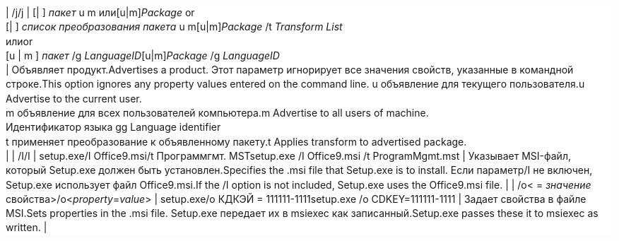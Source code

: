 | <span data-ttu-id="b0e01-167">/j</span><span class="sxs-lookup"><span data-stu-id="b0e01-167">/j</span></span>                           | <span data-ttu-id="b0e01-168">\[\| \] *пакет* u m или</span><span class="sxs-lookup"><span data-stu-id="b0e01-168">\[u\|m\]*Package* or</span></span> <br/> <span data-ttu-id="b0e01-169">\[\| \] *список преобразования* *пакета* u m</span><span class="sxs-lookup"><span data-stu-id="b0e01-169">\[u\|m\]*Package* /t *Transform List*</span></span><br/> <span data-ttu-id="b0e01-170">или</span><span class="sxs-lookup"><span data-stu-id="b0e01-170">or</span></span> <br/> <span data-ttu-id="b0e01-171">\[u \| m \] *пакет* /g *LanguageID*</span><span class="sxs-lookup"><span data-stu-id="b0e01-171">\[u\|m\]*Package* /g *LanguageID*</span></span><br/> | <span data-ttu-id="b0e01-172">Объявляет продукт.</span><span class="sxs-lookup"><span data-stu-id="b0e01-172">Advertises a product.</span></span> <span data-ttu-id="b0e01-173">Этот параметр игнорирует все значения свойств, указанные в командной строке.</span><span class="sxs-lookup"><span data-stu-id="b0e01-173">This option ignores any property values entered on the command line.</span></span> <span data-ttu-id="b0e01-174">u объявление для текущего пользователя.</span><span class="sxs-lookup"><span data-stu-id="b0e01-174">u   Advertise to the current user.</span></span><br/> <span data-ttu-id="b0e01-175">m объявление для всех пользователей компьютера.</span><span class="sxs-lookup"><span data-stu-id="b0e01-175">m   Advertise to all users of machine.</span></span><br/> <span data-ttu-id="b0e01-176">Идентификатор языка g</span><span class="sxs-lookup"><span data-stu-id="b0e01-176">g   Language identifier</span></span><br/> <span data-ttu-id="b0e01-177">t применяет преобразование к объявленному пакету.</span><span class="sxs-lookup"><span data-stu-id="b0e01-177">t   Applies transform to advertised package.</span></span><br/>                                                                                                                                                                                                                        |
| <span data-ttu-id="b0e01-178">/I</span><span class="sxs-lookup"><span data-stu-id="b0e01-178">/I</span></span>                           | <span data-ttu-id="b0e01-179">setup.exe/I Office9.msi/t Программгмт. MST</span><span class="sxs-lookup"><span data-stu-id="b0e01-179">setup.exe /I Office9.msi /t ProgramMgmt.mst</span></span>                                                                                                  | <span data-ttu-id="b0e01-180">Указывает MSI-файл, который Setup.exe должен быть установлен.</span><span class="sxs-lookup"><span data-stu-id="b0e01-180">Specifies the .msi file that Setup.exe is to install.</span></span> <span data-ttu-id="b0e01-181">Если параметр/I не включен, Setup.exe использует файл Office9.msi.</span><span class="sxs-lookup"><span data-stu-id="b0e01-181">If the /I option is not included, Setup.exe uses the Office9.msi file.</span></span>                                                                                                                                                                                                                                                                                                                                                                                 |
| <span data-ttu-id="b0e01-182">/o< = *значение* свойства></span><span class="sxs-lookup"><span data-stu-id="b0e01-182">/o<*property*=*value*></span></span> | <span data-ttu-id="b0e01-183">setup.exe/o КДКЭЙ = 111111-1111</span><span class="sxs-lookup"><span data-stu-id="b0e01-183">setup.exe /o CDKEY=111111-1111</span></span>                                                                                                               | <span data-ttu-id="b0e01-184">Задает свойства в файле MSI.</span><span class="sxs-lookup"><span data-stu-id="b0e01-184">Sets properties in the .msi file.</span></span> <span data-ttu-id="b0e01-185">Setup.exe передает их в msiexec как записанный.</span><span class="sxs-lookup"><span data-stu-id="b0e01-185">Setup.exe passes these it to msiexec as written.</span></span>                                                                                                                                                                                                                                                                                                                                                                                                                           |